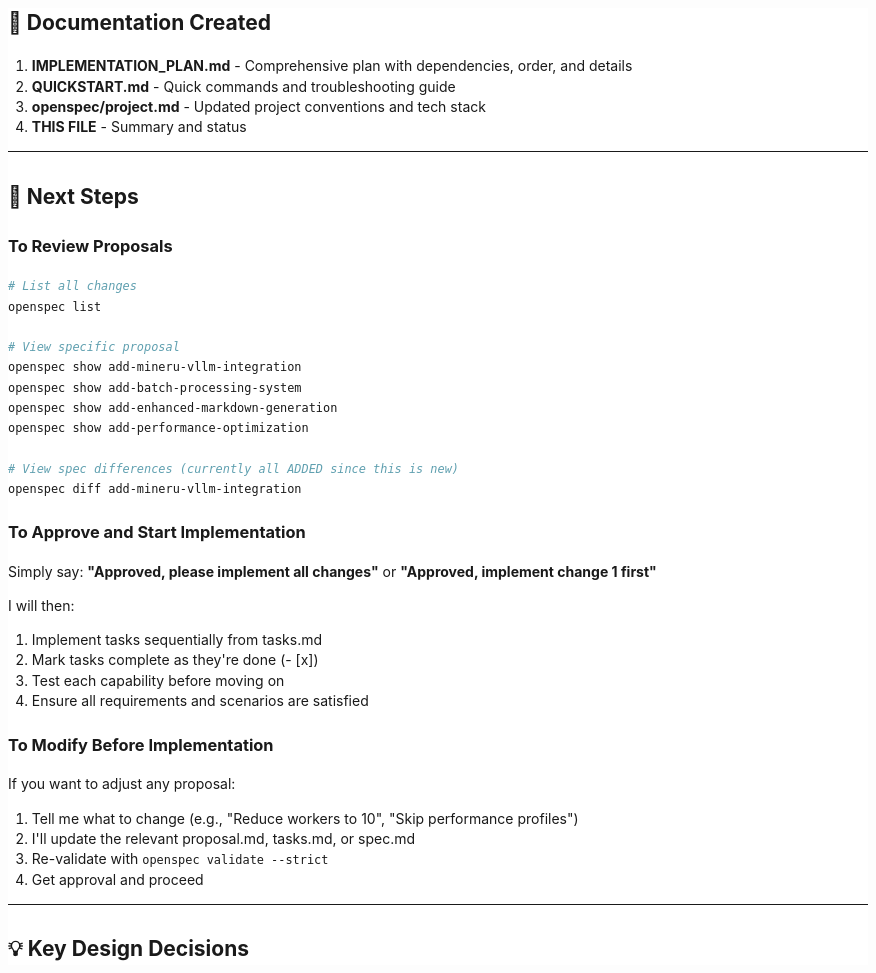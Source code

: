 
## 📖 Documentation Created

1. **IMPLEMENTATION_PLAN.md** - Comprehensive plan with dependencies, order, and details
2. **QUICKSTART.md** - Quick commands and troubleshooting guide
3. **openspec/project.md** - Updated project conventions and tech stack
4. **THIS FILE** - Summary and status

---

## 🚀 Next Steps

### To Review Proposals

```bash
# List all changes
openspec list

# View specific proposal
openspec show add-mineru-vllm-integration
openspec show add-batch-processing-system
openspec show add-enhanced-markdown-generation
openspec show add-performance-optimization

# View spec differences (currently all ADDED since this is new)
openspec diff add-mineru-vllm-integration
```

### To Approve and Start Implementation

Simply say: **"Approved, please implement all changes"** or **"Approved, implement change 1 first"**

I will then:

1. Implement tasks sequentially from tasks.md
2. Mark tasks complete as they're done (- [x])
3. Test each capability before moving on
4. Ensure all requirements and scenarios are satisfied

### To Modify Before Implementation

If you want to adjust any proposal:

1. Tell me what to change (e.g., "Reduce workers to 10", "Skip performance profiles")
2. I'll update the relevant proposal.md, tasks.md, or spec.md
3. Re-validate with `openspec validate --strict`
4. Get approval and proceed

---

## 💡 Key Design Decisions
